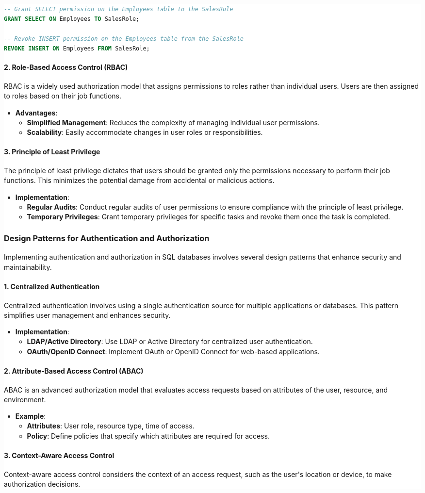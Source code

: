```sql
-- Grant SELECT permission on the Employees table to the SalesRole
GRANT SELECT ON Employees TO SalesRole;

-- Revoke INSERT permission on the Employees table from the SalesRole
REVOKE INSERT ON Employees FROM SalesRole;
```

#### 2. Role-Based Access Control (RBAC)

RBAC is a widely used authorization model that assigns permissions to roles rather than individual users. Users are then assigned to roles based on their job functions.

- **Advantages**:
  - **Simplified Management**: Reduces the complexity of managing individual user permissions.
  - **Scalability**: Easily accommodate changes in user roles or responsibilities.

#### 3. Principle of Least Privilege

The principle of least privilege dictates that users should be granted only the permissions necessary to perform their job functions. This minimizes the potential damage from accidental or malicious actions.

- **Implementation**:
  - **Regular Audits**: Conduct regular audits of user permissions to ensure compliance with the principle of least privilege.
  - **Temporary Privileges**: Grant temporary privileges for specific tasks and revoke them once the task is completed.

### Design Patterns for Authentication and Authorization

Implementing authentication and authorization in SQL databases involves several design patterns that enhance security and maintainability.

#### 1. Centralized Authentication

Centralized authentication involves using a single authentication source for multiple applications or databases. This pattern simplifies user management and enhances security.

- **Implementation**:
  - **LDAP/Active Directory**: Use LDAP or Active Directory for centralized user authentication.
  - **OAuth/OpenID Connect**: Implement OAuth or OpenID Connect for web-based applications.

#### 2. Attribute-Based Access Control (ABAC)

ABAC is an advanced authorization model that evaluates access requests based on attributes of the user, resource, and environment.

- **Example**:
  - **Attributes**: User role, resource type, time of access.
  - **Policy**: Define policies that specify which attributes are required for access.

#### 3. Context-Aware Access Control

Context-aware access control considers the context of an access request, such as the user's location or device, to make authorization decisions.
